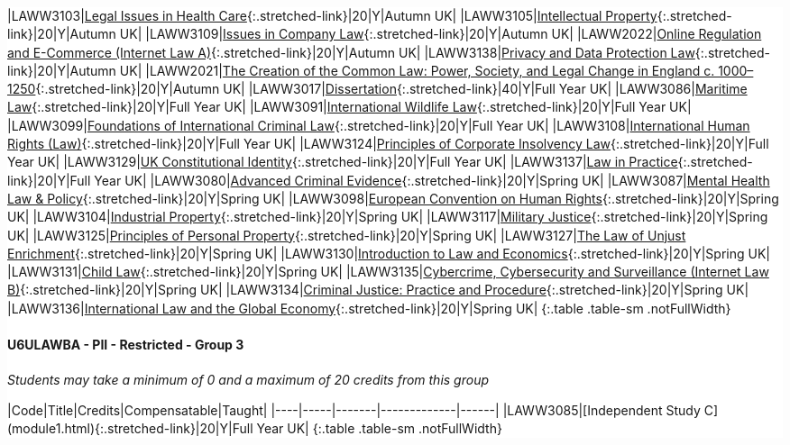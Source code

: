 |LAWW3103|[Legal Issues in Health Care](module1.html){:.stretched-link}|20|Y|Autumn UK|
|LAWW3105|[Intellectual Property](module1.html){:.stretched-link}|20|Y|Autumn UK|
|LAWW3109|[Issues in Company Law](module1.html){:.stretched-link}|20|Y|Autumn UK|
|LAWW2022|[Online Regulation and E-Commerce (Internet Law A)](module1.html){:.stretched-link}|20|Y|Autumn UK|
|LAWW3138|[Privacy and Data Protection Law](module1.html){:.stretched-link}|20|Y|Autumn UK|
|LAWW2021|[The Creation of the Common Law: Power, Society, and Legal Change in England c. 1000–1250](module1.html){:.stretched-link}|20|Y|Autumn UK|
|LAWW3017|[Dissertation](module1.html){:.stretched-link}|40|Y|Full Year UK|
|LAWW3086|[Maritime Law](module1.html){:.stretched-link}|20|Y|Full Year UK|
|LAWW3091|[International Wildlife Law](module1.html){:.stretched-link}|20|Y|Full Year UK|
|LAWW3099|[Foundations of International Criminal Law](module1.html){:.stretched-link}|20|Y|Full&nbsp;Year&nbsp;UK|
|LAWW3108|[International Human Rights (Law)](module1.html){:.stretched-link}|20|Y|Full Year UK|
|LAWW3124|[Principles of Corporate Insolvency Law](module1.html){:.stretched-link}|20|Y|Full Year UK|
|LAWW3129|[UK Constitutional Identity](module1.html){:.stretched-link}|20|Y|Full Year UK|
|LAWW3137|[Law in Practice](module1.html){:.stretched-link}|20|Y|Full Year UK|
|LAWW3080|[Advanced Criminal Evidence](module1.html){:.stretched-link}|20|Y|Spring UK|
|LAWW3087|[Mental Health Law & Policy](module1.html){:.stretched-link}|20|Y|Spring UK|
|LAWW3098|[European Convention on Human Rights](module1.html){:.stretched-link}|20|Y|Spring UK|
|LAWW3104|[Industrial Property](module1.html){:.stretched-link}|20|Y|Spring UK|
|LAWW3117|[Military Justice](module1.html){:.stretched-link}|20|Y|Spring UK|
|LAWW3125|[Principles of Personal Property](module1.html){:.stretched-link}|20|Y|Spring UK|
|LAWW3127|[The Law of Unjust Enrichment](module1.html){:.stretched-link}|20|Y|Spring UK|
|LAWW3130|[Introduction to Law and Economics](module1.html){:.stretched-link}|20|Y|Spring UK|
|LAWW3131|[Child Law](module1.html){:.stretched-link}|20|Y|Spring UK|
|LAWW3135|[Cybercrime, Cybersecurity and Surveillance (Internet Law B)](module1.html){:.stretched-link}|20|Y|Spring UK|
|LAWW3134|[Criminal Justice: Practice and Procedure](module1.html){:.stretched-link}|20|Y|Spring UK|
|LAWW3136|[International Law and the Global Economy](module1.html){:.stretched-link}|20|Y|Spring UK|
{:.table .table-sm .notFullWidth}
</div>

#### U6ULAWBA - PII - Restricted - Group 3

_Students may take a minimum of 0 and a maximum of 20 credits from this group_

<div class="table-responsive table-hover" markdown=1>
|Code|Title|Credits|Compensatable|Taught|
|----|-----|-------|-------------|------|
|LAWW3085|[Independent Study C](module1.html){:.stretched-link}|20|Y|Full Year UK|
{:.table .table-sm .notFullWidth}
</div>
